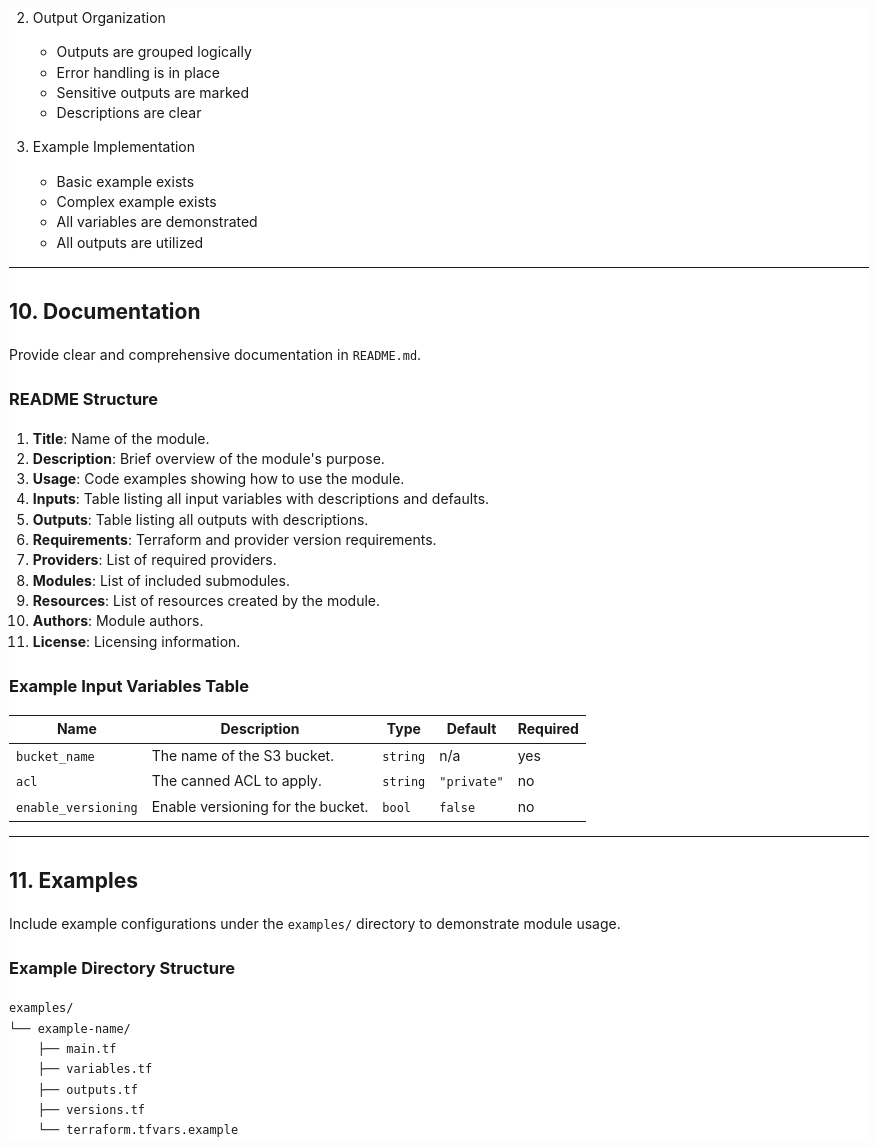 2. Output Organization
   - Outputs are grouped logically
   - Error handling is in place
   - Sensitive outputs are marked
   - Descriptions are clear

3. Example Implementation
   - Basic example exists
   - Complex example exists
   - All variables are demonstrated
   - All outputs are utilized

---

## **10. Documentation**

Provide clear and comprehensive documentation in `README.md`.

### **README Structure**

1. **Title**: Name of the module.
2. **Description**: Brief overview of the module's purpose.
3. **Usage**: Code examples showing how to use the module.
4. **Inputs**: Table listing all input variables with descriptions and defaults.
5. **Outputs**: Table listing all outputs with descriptions.
6. **Requirements**: Terraform and provider version requirements.
7. **Providers**: List of required providers.
8. **Modules**: List of included submodules.
9. **Resources**: List of resources created by the module.
10. **Authors**: Module authors.
11. **License**: Licensing information.

### **Example Input Variables Table**

| Name                | Description                         | Type     | Default   | Required |
|---------------------|-------------------------------------|----------|-----------|----------|
| `bucket_name`       | The name of the S3 bucket.          | `string` | n/a       | yes      |
| `acl`               | The canned ACL to apply.            | `string` | `"private"` | no     |
| `enable_versioning` | Enable versioning for the bucket.   | `bool`   | `false`   | no       |

---

## **11. Examples**

Include example configurations under the `examples/` directory to demonstrate module usage.

### **Example Directory Structure**

```
examples/
└── example-name/
    ├── main.tf
    ├── variables.tf
    ├── outputs.tf
    ├── versions.tf
    └── terraform.tfvars.example
```
